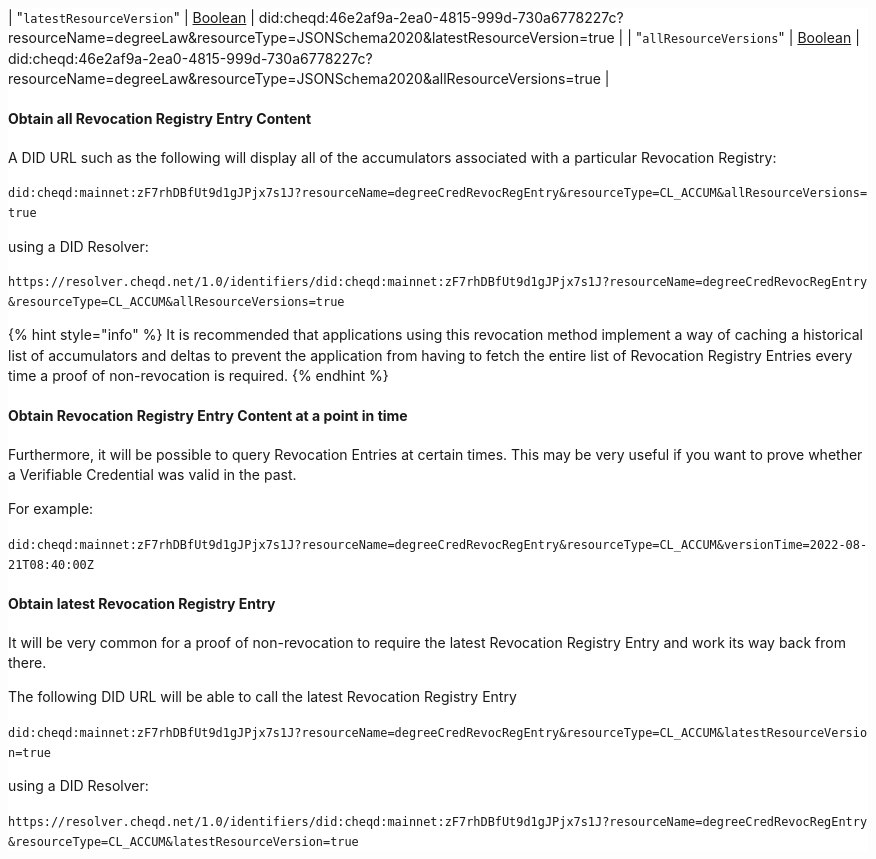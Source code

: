 | "`latestResourceVersion`" | [Boolean](https://infra.spec.whatwg.org/#booleans)            | did:cheqd:46e2af9a-2ea0-4815-999d-730a6778227c?resourceName=degreeLaw\&resourceType=JSONSchema2020\&latestResourceVersion=true                                                                                                                                                                                                                                                                     |
| "`allResourceVersions`"   | [Boolean](https://infra.spec.whatwg.org/#booleans)            | did:cheqd:46e2af9a-2ea0-4815-999d-730a6778227c?resourceName=degreeLaw\&resourceType=JSONSchema2020\&allResourceVersions=true                                                                                                                                                                                                                                                                       |

#### Obtain all Revocation Registry Entry Content

A DID URL such as the following will display all of the accumulators associated with a particular Revocation Registry:

`did:cheqd:mainnet:zF7rhDBfUt9d1gJPjx7s1J?resourceName=degreeCredRevocRegEntry&resourceType=CL_ACCUM&allResourceVersions=true`

using a DID Resolver:

`https://resolver.cheqd.net/1.0/identifiers/did:cheqd:mainnet:zF7rhDBfUt9d1gJPjx7s1J?resourceName=degreeCredRevocRegEntry&resourceType=CL_ACCUM&allResourceVersions=true`

{% hint style="info" %}
It is recommended that applications using this revocation method implement a way of caching a historical list of accumulators and deltas to prevent the application from having to fetch the entire list of Revocation Registry Entries every time a proof of non-revocation is required.
{% endhint %}

#### Obtain Revocation Registry Entry Content at a point in time

Furthermore, it will be possible to query Revocation Entries at certain times. This may be very useful if you want to prove whether a Verifiable Credential was valid in the past.

For example:

`did:cheqd:mainnet:zF7rhDBfUt9d1gJPjx7s1J?resourceName=degreeCredRevocRegEntry&resourceType=CL_ACCUM&versionTime=2022-08-21T08:40:00Z`

#### Obtain latest Revocation Registry Entry

It will be very common for a proof of non-revocation to require the latest Revocation Registry Entry and work its way back from there.

The following DID URL will be able to call the latest Revocation Registry Entry

`did:cheqd:mainnet:zF7rhDBfUt9d1gJPjx7s1J?resourceName=degreeCredRevocRegEntry&resourceType=CL_ACCUM&latestResourceVersion=true`

using a DID Resolver:

`https://resolver.cheqd.net/1.0/identifiers/did:cheqd:mainnet:zF7rhDBfUt9d1gJPjx7s1J?resourceName=degreeCredRevocRegEntry&resourceType=CL_ACCUM&latestResourceVersion=true`
